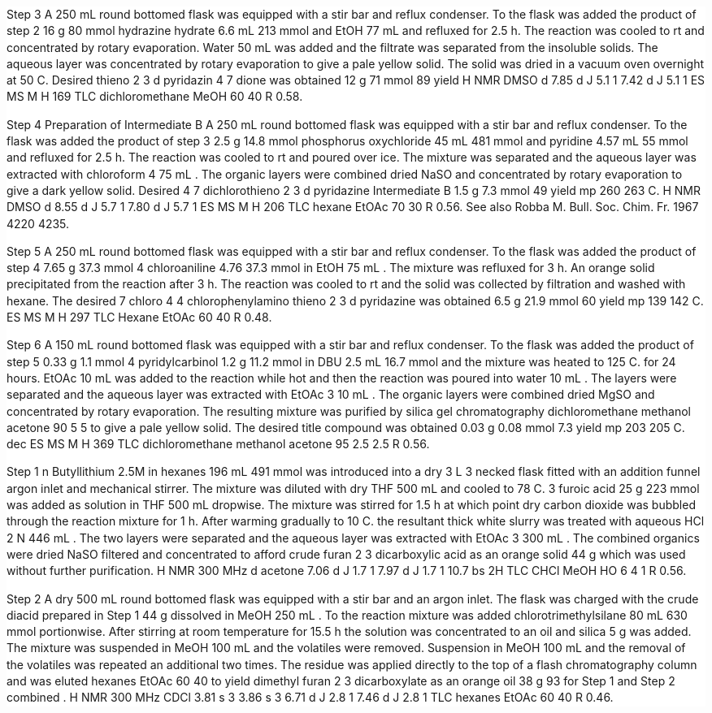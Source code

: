 Step 3 A 250 mL round bottomed flask was equipped with a stir bar and reflux condenser. To the flask was added the product of step 2 16 g 80 mmol hydrazine hydrate 6.6 mL 213 mmol and EtOH 77 mL and refluxed for 2.5 h. The reaction was cooled to rt and concentrated by rotary evaporation. Water 50 mL was added and the filtrate was separated from the insoluble solids. The aqueous layer was concentrated by rotary evaporation to give a pale yellow solid. The solid was dried in a vacuum oven overnight at 50 C. Desired thieno 2 3 d pyridazin 4 7 dione was obtained 12 g 71 mmol 89 yield H NMR DMSO d 7.85 d J 5.1 1 7.42 d J 5.1 1 ES MS M H 169 TLC dichloromethane MeOH 60 40 R 0.58.

Step 4 Preparation of Intermediate B A 250 mL round bottomed flask was equipped with a stir bar and reflux condenser. To the flask was added the product of step 3 2.5 g 14.8 mmol phosphorus oxychloride 45 mL 481 mmol and pyridine 4.57 mL 55 mmol and refluxed for 2.5 h. The reaction was cooled to rt and poured over ice. The mixture was separated and the aqueous layer was extracted with chloroform 4 75 mL . The organic layers were combined dried NaSO and concentrated by rotary evaporation to give a dark yellow solid. Desired 4 7 dichlorothieno 2 3 d pyridazine Intermediate B 1.5 g 7.3 mmol 49 yield mp 260 263 C. H NMR DMSO d 8.55 d J 5.7 1 7.80 d J 5.7 1 ES MS M H 206 TLC hexane EtOAc 70 30 R 0.56. See also Robba M. Bull. Soc. Chim. Fr. 1967 4220 4235.

Step 5 A 250 mL round bottomed flask was equipped with a stir bar and reflux condenser. To the flask was added the product of step 4 7.65 g 37.3 mmol 4 chloroaniline 4.76 37.3 mmol in EtOH 75 mL . The mixture was refluxed for 3 h. An orange solid precipitated from the reaction after 3 h. The reaction was cooled to rt and the solid was collected by filtration and washed with hexane. The desired 7 chloro 4 4 chlorophenylamino thieno 2 3 d pyridazine was obtained 6.5 g 21.9 mmol 60 yield mp 139 142 C. ES MS M H 297 TLC Hexane EtOAc 60 40 R 0.48.

Step 6 A 150 mL round bottomed flask was equipped with a stir bar and reflux condenser. To the flask was added the product of step 5 0.33 g 1.1 mmol 4 pyridylcarbinol 1.2 g 11.2 mmol in DBU 2.5 mL 16.7 mmol and the mixture was heated to 125 C. for 24 hours. EtOAc 10 mL was added to the reaction while hot and then the reaction was poured into water 10 mL . The layers were separated and the aqueous layer was extracted with EtOAc 3 10 mL . The organic layers were combined dried MgSO and concentrated by rotary evaporation. The resulting mixture was purified by silica gel chromatography dichloromethane methanol acetone 90 5 5 to give a pale yellow solid. The desired title compound was obtained 0.03 g 0.08 mmol 7.3 yield mp 203 205 C. dec ES MS M H 369 TLC dichloromethane methanol acetone 95 2.5 2.5 R 0.56.

Step 1 n Butyllithium 2.5M in hexanes 196 mL 491 mmol was introduced into a dry 3 L 3 necked flask fitted with an addition funnel argon inlet and mechanical stirrer. The mixture was diluted with dry THF 500 mL and cooled to 78 C. 3 furoic acid 25 g 223 mmol was added as solution in THF 500 mL dropwise. The mixture was stirred for 1.5 h at which point dry carbon dioxide was bubbled through the reaction mixture for 1 h. After warming gradually to 10 C. the resultant thick white slurry was treated with aqueous HCl 2 N 446 mL . The two layers were separated and the aqueous layer was extracted with EtOAc 3 300 mL . The combined organics were dried NaSO filtered and concentrated to afford crude furan 2 3 dicarboxylic acid as an orange solid 44 g which was used without further purification. H NMR 300 MHz d acetone 7.06 d J 1.7 1 7.97 d J 1.7 1 10.7 bs 2H TLC CHCl MeOH HO 6 4 1 R 0.56.

Step 2 A dry 500 mL round bottomed flask was equipped with a stir bar and an argon inlet. The flask was charged with the crude diacid prepared in Step 1 44 g dissolved in MeOH 250 mL . To the reaction mixture was added chlorotrimethylsilane 80 mL 630 mmol portionwise. After stirring at room temperature for 15.5 h the solution was concentrated to an oil and silica 5 g was added. The mixture was suspended in MeOH 100 mL and the volatiles were removed. Suspension in MeOH 100 mL and the removal of the volatiles was repeated an additional two times. The residue was applied directly to the top of a flash chromatography column and was eluted hexanes EtOAc 60 40 to yield dimethyl furan 2 3 dicarboxylate as an orange oil 38 g 93 for Step 1 and Step 2 combined . H NMR 300 MHz CDCl 3.81 s 3 3.86 s 3 6.71 d J 2.8 1 7.46 d J 2.8 1 TLC hexanes EtOAc 60 40 R 0.46.
